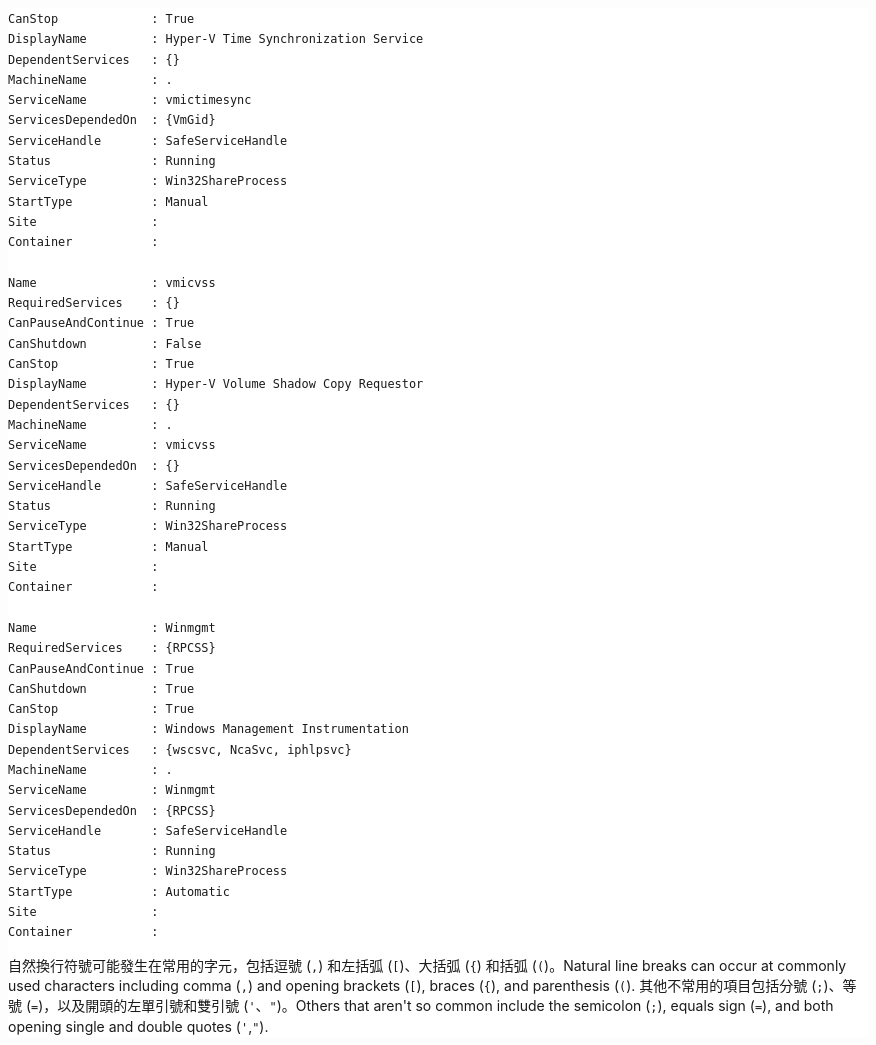 ```Output
CanStop             : True
DisplayName         : Hyper-V Time Synchronization Service
DependentServices   : {}
MachineName         : .
ServiceName         : vmictimesync
ServicesDependedOn  : {VmGid}
ServiceHandle       : SafeServiceHandle
Status              : Running
ServiceType         : Win32ShareProcess
StartType           : Manual
Site                :
Container           :

Name                : vmicvss
RequiredServices    : {}
CanPauseAndContinue : True
CanShutdown         : False
CanStop             : True
DisplayName         : Hyper-V Volume Shadow Copy Requestor
DependentServices   : {}
MachineName         : .
ServiceName         : vmicvss
ServicesDependedOn  : {}
ServiceHandle       : SafeServiceHandle
Status              : Running
ServiceType         : Win32ShareProcess
StartType           : Manual
Site                :
Container           :

Name                : Winmgmt
RequiredServices    : {RPCSS}
CanPauseAndContinue : True
CanShutdown         : True
CanStop             : True
DisplayName         : Windows Management Instrumentation
DependentServices   : {wscsvc, NcaSvc, iphlpsvc}
MachineName         : .
ServiceName         : Winmgmt
ServicesDependedOn  : {RPCSS}
ServiceHandle       : SafeServiceHandle
Status              : Running
ServiceType         : Win32ShareProcess
StartType           : Automatic
Site                :
Container           :
```

<span data-ttu-id="3e1d1-119">自然換行符號可能發生在常用的字元，包括逗號 (`,`) 和左括弧 (`[`)、大括弧 (`{`) 和括弧 (`(`)。</span><span class="sxs-lookup"><span data-stu-id="3e1d1-119">Natural line breaks can occur at commonly used characters including comma (`,`) and opening brackets (`[`), braces (`{`), and parenthesis (`(`).</span></span> <span data-ttu-id="3e1d1-120">其他不常用的項目包括分號 (`;`)、等號 (`=`)，以及開頭的左單引號和雙引號 (`'`、`"`)。</span><span class="sxs-lookup"><span data-stu-id="3e1d1-120">Others that aren't so common include the semicolon (`;`), equals sign (`=`), and both opening single and double quotes (`'`,`"`).</span></span>
